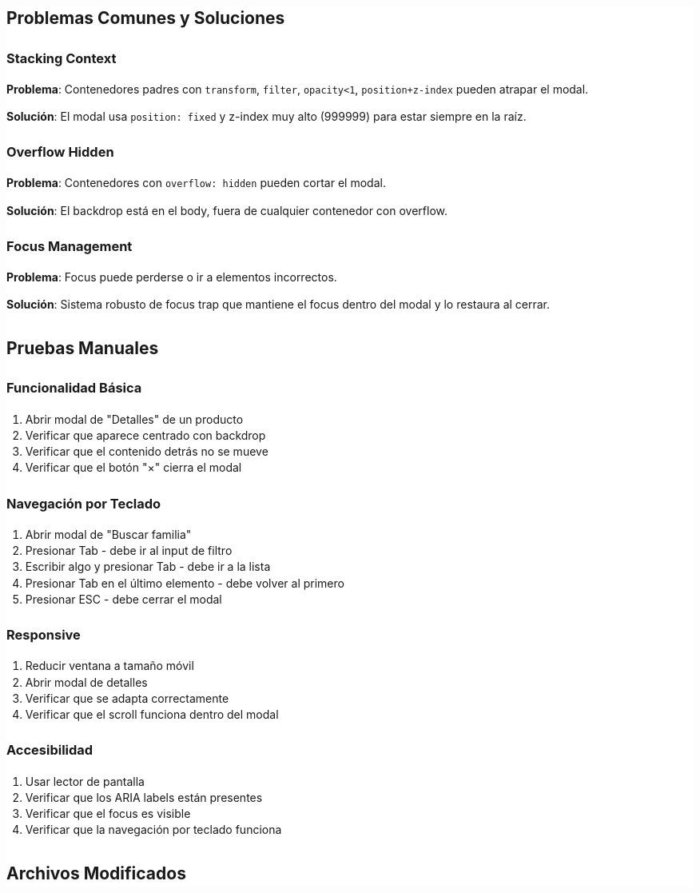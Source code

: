 ## Problemas Comunes y Soluciones

### Stacking Context
**Problema**: Contenedores padres con `transform`, `filter`, `opacity<1`, `position+z-index` pueden atrapar el modal.

**Solución**: El modal usa `position: fixed` y z-index muy alto (999999) para estar siempre en la raíz.

### Overflow Hidden
**Problema**: Contenedores con `overflow: hidden` pueden cortar el modal.

**Solución**: El backdrop está en el body, fuera de cualquier contenedor con overflow.

### Focus Management
**Problema**: Focus puede perderse o ir a elementos incorrectos.

**Solución**: Sistema robusto de focus trap que mantiene el focus dentro del modal y lo restaura al cerrar.

## Pruebas Manuales

### Funcionalidad Básica
1. Abrir modal de "Detalles" de un producto
2. Verificar que aparece centrado con backdrop
3. Verificar que el contenido detrás no se mueve
4. Verificar que el botón "×" cierra el modal

### Navegación por Teclado
1. Abrir modal de "Buscar familia"
2. Presionar Tab - debe ir al input de filtro
3. Escribir algo y presionar Tab - debe ir a la lista
4. Presionar Tab en el último elemento - debe volver al primero
5. Presionar ESC - debe cerrar el modal

### Responsive
1. Reducir ventana a tamaño móvil
2. Abrir modal de detalles
3. Verificar que se adapta correctamente
4. Verificar que el scroll funciona dentro del modal

### Accesibilidad
1. Usar lector de pantalla
2. Verificar que los ARIA labels están presentes
3. Verificar que el focus es visible
4. Verificar que la navegación por teclado funciona

## Archivos Modificados

